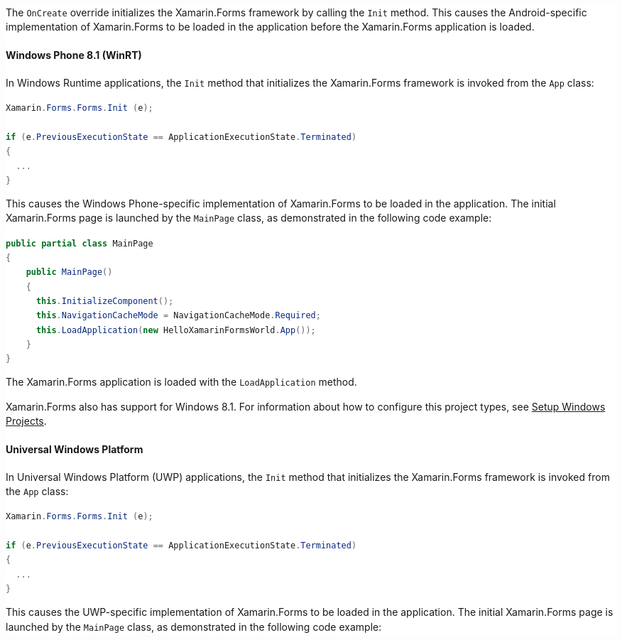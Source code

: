 The `OnCreate` override initializes the Xamarin.Forms framework by calling the `Init` method. This causes the Android-specific implementation of Xamarin.Forms to be loaded in the application before the Xamarin.Forms application is loaded.

<a name="Launching_in_Windows_Phone" />

#### Windows Phone 8.1 (WinRT)

In Windows Runtime applications, the `Init` method that initializes the Xamarin.Forms framework is invoked from the `App` class:

```csharp
Xamarin.Forms.Forms.Init (e);

if (e.PreviousExecutionState == ApplicationExecutionState.Terminated)
{
  ...
}
```

This causes the Windows Phone-specific implementation of Xamarin.Forms to be loaded in the application. The initial Xamarin.Forms page is launched by the `MainPage` class, as demonstrated in the following code example:

```csharp
public partial class MainPage
{
    public MainPage()
    {
      this.InitializeComponent();
      this.NavigationCacheMode = NavigationCacheMode.Required;
      this.LoadApplication(new HelloXamarinFormsWorld.App());
    }
}
```

The Xamarin.Forms application is loaded with the `LoadApplication` method.

Xamarin.Forms also has support for Windows 8.1. For information about how to configure this project types, see [Setup Windows Projects](~/xamarin-forms/platform/windows/installation/index.md).

#### Universal Windows Platform

In Universal Windows Platform (UWP) applications, the `Init` method that initializes the Xamarin.Forms framework is invoked from the `App` class:

```csharp
Xamarin.Forms.Forms.Init (e);

if (e.PreviousExecutionState == ApplicationExecutionState.Terminated)
{
  ...
}
```

This causes the UWP-specific implementation of Xamarin.Forms to be loaded in the application. The initial Xamarin.Forms page is launched by the `MainPage` class, as demonstrated in the following code example:
